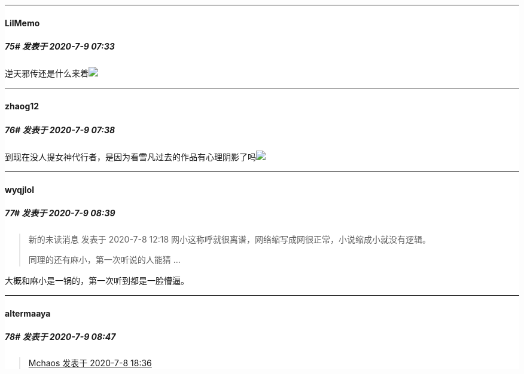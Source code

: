 




*****

####  LilMemo  
##### 75#       发表于 2020-7-9 07:33




逆天邪传还是什么来着<img src="https://static.saraba1st.com/image/smiley/face2017/057.png" referrerpolicy="no-referrer">







*****

####  zhaog12  
##### 76#       发表于 2020-7-9 07:38




到现在没人提女神代行者，是因为看雪凡过去的作品有心理阴影了吗<img src="https://static.saraba1st.com/image/smiley/face2017/053.png" referrerpolicy="no-referrer">







*****

####  wyqjlol  
##### 77#       发表于 2020-7-9 08:39



<blockquote>新的未读消息 发表于 2020-7-8 12:18
网小这称呼就很离谱，网络缩写成网很正常，小说缩成小就没有逻辑。


同理的还有麻小，第一次听说的人能猜 ...</blockquote>
大概和麻小是一锅的，第一次听到都是一脸懵逼。







*****

####  altermaaya  
##### 78#       发表于 2020-7-9 08:47



<blockquote><a href="httphttps://bbs.saraba1st.com/2b/forum.php?mod=redirect&amp;goto=findpost&amp;pid=48119198&amp;ptid=1946542" target="_blank">Mchaos 发表于 2020-7-8 18:36</a>
